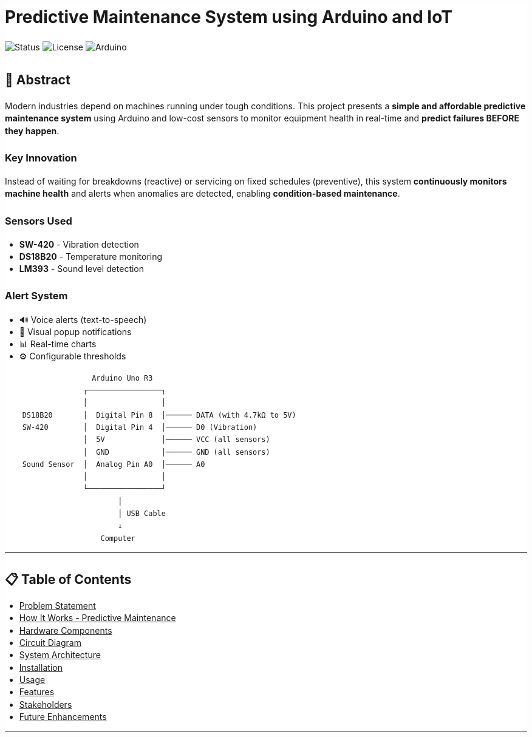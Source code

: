 # Predictive Maintenance System using Arduino and IoT

![Status](https://img.shields.io/badge/status-active-success.svg)
![License](https://img.shields.io/badge/license-MIT-blue.svg)
![Arduino](https://img.shields.io/badge/Arduino-Uno-00979D.svg)

## 🎯 Abstract

Modern industries depend on machines running under tough conditions. This project presents a **simple and affordable predictive maintenance system** using Arduino and low-cost sensors to monitor equipment health in real-time and **predict failures BEFORE they happen**.

### Key Innovation
Instead of waiting for breakdowns (reactive) or servicing on fixed schedules (preventive), this system **continuously monitors machine health** and alerts when anomalies are detected, enabling **condition-based maintenance**.

### Sensors Used
- **SW-420** - Vibration detection
- **DS18B20** - Temperature monitoring  
- **LM393** - Sound level detection

### Alert System
- 🔊 Voice alerts (text-to-speech)
- 🚨 Visual popup notifications
- 📊 Real-time charts
- ⚙️ Configurable thresholds

```
                    Arduino Uno R3
                  ┌─────────────────┐
                  │                 │
    DS18B20       │  Digital Pin 8  │────── DATA (with 4.7kΩ to 5V)
    SW-420        │  Digital Pin 4  │────── D0 (Vibration)
                  │  5V             │────── VCC (all sensors)
                  │  GND            │────── GND (all sensors)
    Sound Sensor  │  Analog Pin A0  │────── A0
                  │                 │
                  └─────────────────┘
                          │
                          │ USB Cable
                          ↓
                      Computer
```

---

## 📋 Table of Contents
- [Problem Statement](#problem-statement)
- [How It Works - Predictive Maintenance](#how-it-works)
- [Hardware Components](#hardware-components)
- [Circuit Diagram](#circuit-diagram)
- [System Architecture](#system-architecture)
- [Installation](#installation)
- [Usage](#usage)
- [Features](#features)
- [Stakeholders](#stakeholders)
- [Future Enhancements](#future-enhancements)

---